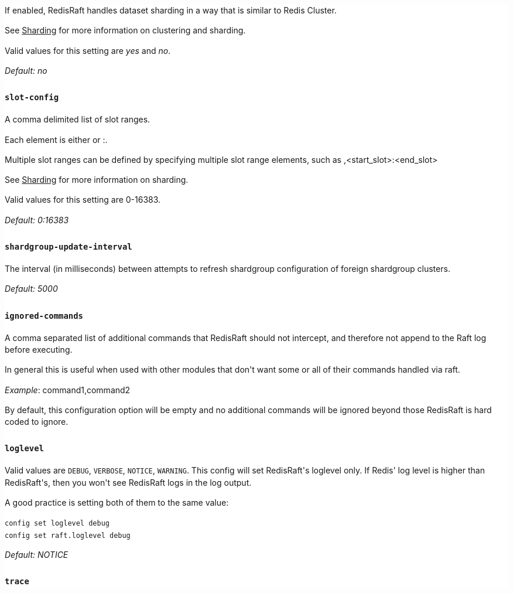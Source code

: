 If enabled, RedisRaft handles dataset sharding in a way that is similar to Redis Cluster.

See [Sharding](Sharding.md) for more information on clustering and sharding.

Valid values for this setting are *yes* and *no*.

*Default: no*

### `slot-config`

A comma delimited list of slot ranges. 

Each element is either <slot> or <start slot>:<end slot>.

Multiple slot ranges can be defined by specifying multiple slot range elements, such as <slot>,<start_slot>:<end_slot>

See [Sharding](Sharding.md) for more information on sharding.

Valid values for this setting are 0-16383.

*Default: 0:16383*

### `shardgroup-update-interval`

The interval (in milliseconds) between attempts to refresh shardgroup configuration
of foreign shardgroup clusters.

*Default: 5000*

### `ignored-commands`

A comma separated list of additional commands that RedisRaft should not intercept, and therefore not append to the Raft log before executing.

In general this is useful when used with other modules that don't want some or all of their commands handled via raft.

*Example*: command1,command2

By default, this configuration option will be empty and no additional commands will be ignored beyond those RedisRaft is hard coded to ignore.

### `loglevel`

Valid values are `DEBUG`, `VERBOSE`, `NOTICE`, `WARNING`. 
This config will set RedisRaft's loglevel only. If Redis' log level is higher 
than RedisRaft's, then you won't see RedisRaft logs in the log output. 

A good practice is setting both of them to the same value:

    config set loglevel debug
    config set raft.loglevel debug


*Default: NOTICE*

### `trace`

